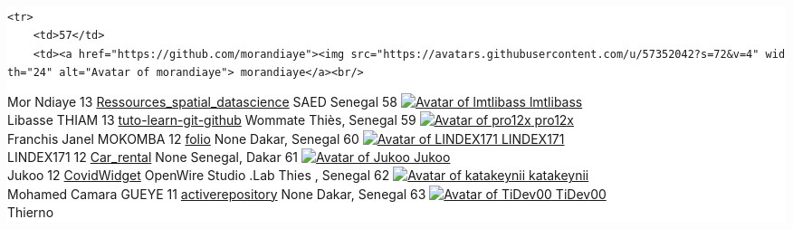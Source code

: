 	<tr>
		<td>57</td>
		<td><a href="https://github.com/morandiaye"><img src="https://avatars.githubusercontent.com/u/57352042?s=72&v=4" width="24" alt="Avatar of morandiaye"> morandiaye</a><br/>
Mor Ndiaye</td>
		<td>13</td>
		<td><a href="https://github.com/morandiaye/Ressources_spatial_datascience">Ressources_spatial_datascience</a></td>
		<td>SAED</td>
		<td>Senegal</td>
	</tr>
	<tr>
		<td>58</td>
		<td><a href="https://github.com/lmtlibass"><img src="https://avatars.githubusercontent.com/u/65425273?s=72&u=f6a027f2a9aee64deeb2bb3b9305c25633999526&v=4" width="24" alt="Avatar of lmtlibass"> lmtlibass</a><br/>
Libasse THIAM</td>
		<td>13</td>
		<td><a href="https://github.com/lmtlibass/tuto-learn-git-github">tuto-learn-git-github</a></td>
		<td>Wommate</td>
		<td>Thiès, Senegal</td>
	</tr>
	<tr>
		<td>59</td>
		<td><a href="https://github.com/pro12x"><img src="https://avatars.githubusercontent.com/u/94647573?s=72&u=f74e7fcc547deebef8c95b4a7c713d65e32b2280&v=4" width="24" alt="Avatar of pro12x"> pro12x</a><br/>
Franchis Janel MOKOMBA</td>
		<td>12</td>
		<td><a href="https://github.com/pro12x/folio">folio</a></td>
		<td>None</td>
		<td>Dakar, Senegal</td>
	</tr>
	<tr>
		<td>60</td>
		<td><a href="https://github.com/LINDEX171"><img src="https://avatars.githubusercontent.com/u/129359610?s=72&u=f1f384277ad9052f267a0cb129d3b79f90505090&v=4" width="24" alt="Avatar of LINDEX171"> LINDEX171</a><br/>
LINDEX171</td>
		<td>12</td>
		<td><a href="https://github.com/LINDEX171/Car_rental">Car_rental</a></td>
		<td>None</td>
		<td>Senegal, Dakar</td>
	</tr>
	<tr>
		<td>61</td>
		<td><a href="https://github.com/Jukoo"><img src="https://avatars.githubusercontent.com/u/34043000?s=72&u=e9d568dd69b12ec8e22d080da2d34f38bcbfdd69&v=4" width="24" alt="Avatar of Jukoo"> Jukoo</a><br/>
Jukoo</td>
		<td>12</td>
		<td><a href="https://github.com/Jukoo/CovidWidget">CovidWidget</a></td>
		<td>OpenWire Studio .Lab </td>
		<td>Thies , Senegal </td>
	</tr>
	<tr>
		<td>62</td>
		<td><a href="https://github.com/katakeynii"><img src="https://avatars.githubusercontent.com/u/6898114?s=72&u=dc6459d28036b114442f4e6f7fc9b84b365a6272&v=4" width="24" alt="Avatar of katakeynii"> katakeynii</a><br/>
Mohamed Camara GUEYE</td>
		<td>11</td>
		<td><a href="https://github.com/katakeynii/activerepository">activerepository</a></td>
		<td>None</td>
		<td>Dakar, Senegal</td>
	</tr>
	<tr>
		<td>63</td>
		<td><a href="https://github.com/TiDev00"><img src="https://avatars.githubusercontent.com/u/41845110?s=72&u=db1f04a2f10e50bc0e8db57669e5bc369f4398ff&v=4" width="24" alt="Avatar of TiDev00"> TiDev00</a><br/>
Thierno</td>